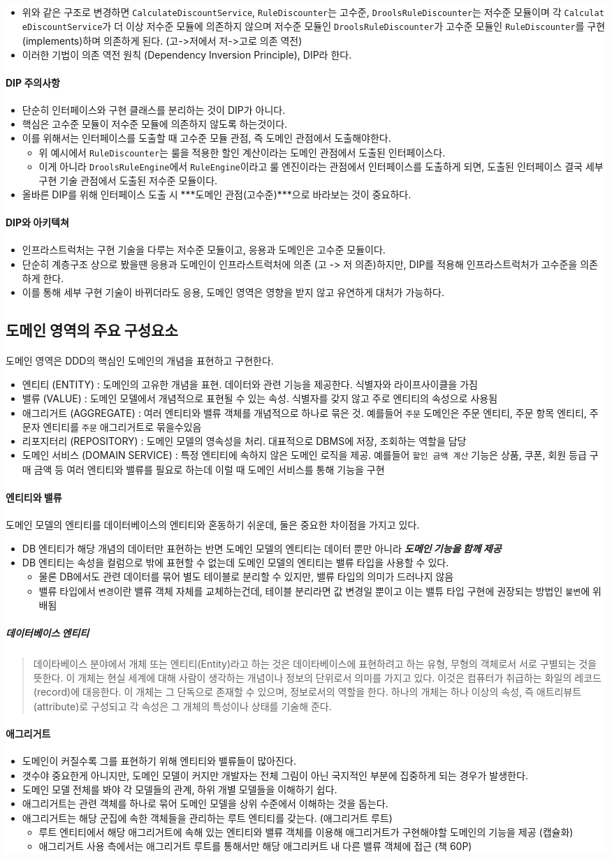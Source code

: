   ```java
  ```
- 위와 같은 구조로 변경하면 `CalculateDiscountService`, `RuleDiscounter`는 고수준, `DroolsRuleDiscounter`는 저수준 모듈이며 각 `CalculateDiscountService`가 더 이상 저수준 모듈에 의존하지 않으며 저수준 모듈인 `DroolsRuleDiscounter`가 고수준 모듈인 `RuleDiscounter`를 구현(implements)하며 의존하게 된다. (고->저에서 저->고로 의존 역전)
- 이러한 기법이 의존 역전 원칙 (Dependency Inversion Principle), DIP라 한다.

#### DIP 주의사항
- 단순히 인터페이스와 구현 클래스를 분리하는 것이 DIP가 아니다.
- 핵심은 고수준 모듈이 저수준 모듈에 의존하지 않도록 하는것이다.
- 이를 위해서는 인터페이스를 도출할 때 고수준 모듈 관점, 즉 도메인 관점에서 도출해야한다.
  - 위 예시에서 `RuleDiscounter`는 룰을 적용한 할인 계산이라는 도메인 관점에서 도출된 인터페이스다.
  - 이게 아니라 `DroolsRuleEngine`에서 `RuleEngine`이라고 룰 엔진이라는 관점에서 인터페이스를 도출하게 되면, 도출된 인터페이스 결국 세부 구현 기술 관점에서 도출된 저수준 모듈이다.
- 올바른 DIP를 위해 인터페이스 도출 시 ***도메인 관점(고수준)***으로 바라보는 것이 중요하다.

#### DIP와 아키텍쳐
- 인프라스트럭처는 구현 기술을 다루는 저수준 모듈이고, 응용과 도메인은 고수준 모듈이다.
- 단순히 계층구조 상으로 봤을땐 응용과 도메인이 인프라스트럭처에 의존 (고 -> 저 의존)하지만, DIP를 적용해 인프라스트럭처가 고수준을 의존하게 한다.
- 이를 통해 세부 구현 기술이 바뀌더라도 응용, 도메인 영역은 영향을 받지 않고 유연하게 대처가 가능하다.

## 도메인 영역의 주요 구성요소
도메인 영역은 DDD의 핵심인 도메인의 개념을 표현하고 구현한다.

- 엔티티 (ENTITY) : 도메인의 고유한 개념을 표현. 데이터와 관련 기능을 제공한다. 식별자와 라이프사이클을 가짐
- 밸류 (VALUE) : 도메인 모델에서 개념적으로 표현될 수 있는 속성. 식별자를 갖지 않고 주로 엔티티의 속성으로 사용됨
- 애그리거트 (AGGREGATE) : 여러 엔티티와 밸류 객체를 개념적으로 하나로 묶은 것. 예를들어 `주문` 도메인은 주문 엔티티, 주문 항목 엔티티, 주문자 엔티티를 `주문` 애그리거트로 묶을수있음
- 리포지터리 (REPOSITORY) : 도메인 모델의 영속성을 처리. 대표적으로 DBMS에 저장, 조회하는 역할을 담당 
- 도메인 서비스 (DOMAIN SERVICE) : 특정 엔티티에 속하지 않은 도메인 로직을 제공. 예를들어 `할인 금액 계산` 기능은 상품, 쿠폰, 회원 등급 구매 금액 등 여러 엔티티와 밸류를 필요로 하는데 이럴 때 도메인 서비스를 통해 기능을 구현

#### 엔티티와 밸류
도메인 모델의 엔티티를 데이터베이스의 엔티티와 혼동하기 쉬운데, 둘은 중요한 차이점을 가지고 있다.

- DB 엔티티가 해당 개념의 데이터만 표현하는 반면 도메인 모델의 엔티티는 데이터 뿐만 아니라 ***도메인 기능을 함께 제공***
- DB 엔티티는 속성을 컬럼으로 밖에 표현할 수 없는데 도메인 모델의 엔티티는 밸류 타입을 사용할 수 있다.
  - 물론 DB에서도 관련 데이터를 묶어 별도 테이블로 분리할 수 있지만, 밸류 타입의 의미가 드러나지 않음
  - 밸류 타입에서 `변경`이란 밸류 객체 자체를 교체하는건데, 테이블 분리라면 값 변경일 뿐이고 이는 밸튜 타입 구현에 권장되는 방법인 `불변`에 위배됨

##### 데이터베이스 엔티티
> 데이타베이스 분야에서 개체 또는 엔티티(Entity)라고 하는 것은 데이타베이스에 표현하려고 하는 유형, 무형의 객체로서 서로 구별되는 것을 뜻한다. 이 개체는 현실 세계에 대해 사람이 생각하는 개념이나 정보의 단위로서 의미를 가지고 있다. 이것은 컴퓨터가 취급하는 화일의 레코드(record)에 대응한다. 이 개체는 그 단독으로 존재할 수 있으며, 정보로서의 역할을 한다. 하나의 개체는 하나 이상의 속성, 즉 애트리뷰트(attribute)로 구성되고 각 속성은 그 개체의 특성이나 상태를 기술해 준다.

#### 애그리거트
- 도메인이 커질수록 그를 표현하기 위해 엔티티와 밸류들이 많아진다. 
- 갯수야 중요한게 아니지만, 도메인 모델이 커지만 개발자는 전체 그림이 아닌 국지적인 부분에 집중하게 되는 경우가 발생한다.
- 도메인 모델 전체를 봐야 각 모델들의 관계, 하위 개별 모델들을 이해하기 쉽다.
- 애그리거트는 관련 객체를 하나로 묶어 도메인 모델을 상위 수준에서 이해하는 것을 돕는다.
- 애그리거트는 해당 군집에 속한 객체들을 관리하는 루트 엔티티를 갖는다. (애그리거트 루트)
  - 루트 엔티티에서 해당 애그리거트에 속해 있는 엔티티와 밸류 객체를 이용해 애그리거트가 구현해야할 도메인의 기능을 제공 (캡슐화)
  - 애그리거트 사용 측에서는 애그리거트 루트를 통해서만 해당 애그리커트 내 다른 밸류 객체에 접근 (책 60P)
